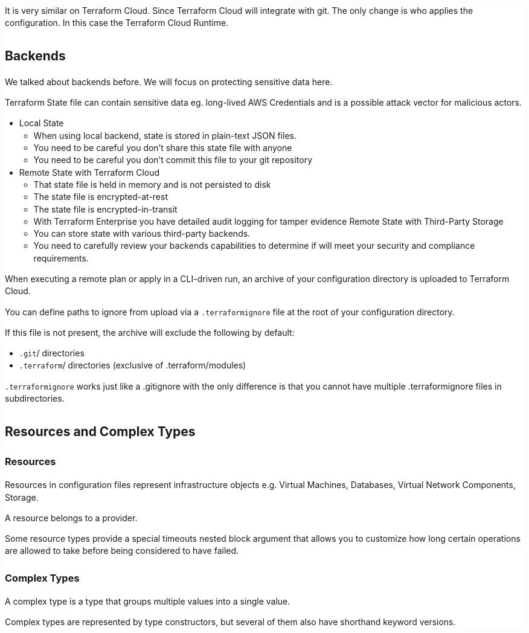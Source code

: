 It is very similar on Terraform Cloud. Since Terraform Cloud will integrate with git. The only change is who applies the configuration. In this case the Terraform Cloud Runtime.

## Backends

We talked about backends before. We will focus on protecting sensitive data here.

Terraform State file can contain sensitive data eg. long-lived AWS Credentials and is a possible attack vector for malicious actors.

- Local State
  - When using local backend, state is stored in plain-text JSON files.
  - You need to be careful you don’t share this state file with anyone
  - You need to be careful you don’t commit this file to your git repository
- Remote State with Terraform Cloud
  - That state file is held in memory and is not persisted to disk
  - The state file is encrypted-at-rest
  - The state file is encrypted-in-transit
  - With Terraform Enterprise you have detailed audit logging for tamper evidence
Remote State with Third-Party Storage
  - You can store state with various third-party backends.
  - You need to carefully review your backends capabilities to determine if will meet your security and compliance requirements.

When executing a remote plan or apply in a CLI-driven run, an archive of your configuration directory is uploaded to Terraform Cloud.

You can define paths to ignore from upload via a `.terraformignore` file at the root of your configuration directory.

If this file is not present, the archive will exclude the following by default:

- `.git`/ directories
- `.terraform`/ directories (exclusive of .terraform/modules)

`.terraformignore` works just like a .gitignore with the only difference is that you cannot have multiple .terraformignore files in subdirectories.

## Resources and Complex Types

### Resources

Resources in configuration files represent infrastructure objects e.g. Virtual Machines, Databases, Virtual Network Components, Storage.

A resource belongs to a provider.

Some resource types provide a special timeouts nested block argument that allows you to customize how long certain operations are allowed to take before being considered to have failed.

### Complex Types

A complex type is a type that groups multiple values into a single value.

Complex types are represented by type constructors, but several of them also have shorthand keyword versions.
